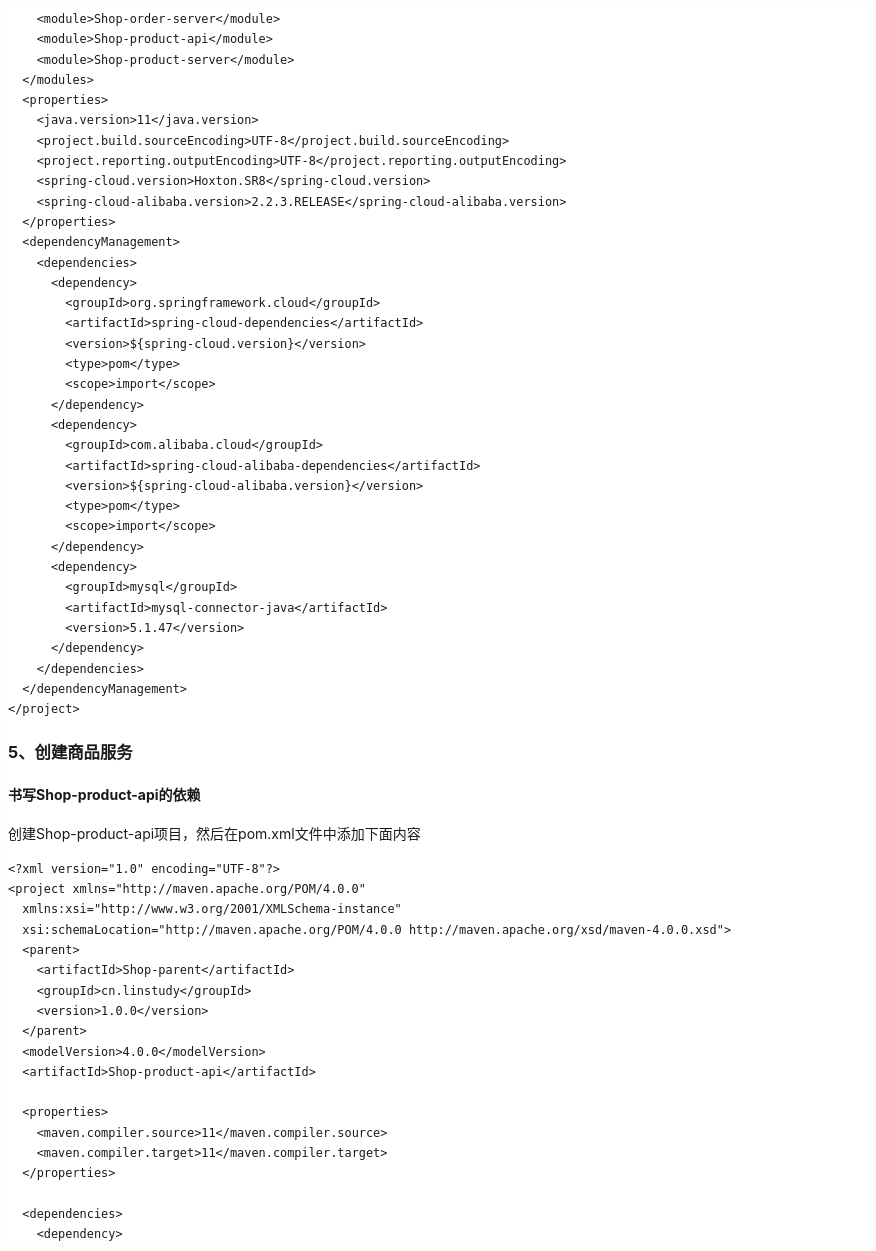 ```
    <module>Shop-order-server</module>
    <module>Shop-product-api</module>
    <module>Shop-product-server</module>
  </modules>
  <properties>
    <java.version>11</java.version>
    <project.build.sourceEncoding>UTF-8</project.build.sourceEncoding>
    <project.reporting.outputEncoding>UTF-8</project.reporting.outputEncoding>
    <spring-cloud.version>Hoxton.SR8</spring-cloud.version>
    <spring-cloud-alibaba.version>2.2.3.RELEASE</spring-cloud-alibaba.version>
  </properties>
  <dependencyManagement>
    <dependencies>
      <dependency>
        <groupId>org.springframework.cloud</groupId>
        <artifactId>spring-cloud-dependencies</artifactId>
        <version>${spring-cloud.version}</version>
        <type>pom</type>
        <scope>import</scope>
      </dependency>
      <dependency>
        <groupId>com.alibaba.cloud</groupId>
        <artifactId>spring-cloud-alibaba-dependencies</artifactId>
        <version>${spring-cloud-alibaba.version}</version>
        <type>pom</type>
        <scope>import</scope>
      </dependency>
      <dependency>
        <groupId>mysql</groupId>
        <artifactId>mysql-connector-java</artifactId>
        <version>5.1.47</version>
      </dependency>
    </dependencies>
  </dependencyManagement>
</project>
```

### 5、创建商品服务

#### 书写Shop-product-api的依赖

创建Shop-product-api项目，然后在pom.xml文件中添加下面内容

```
<?xml version="1.0" encoding="UTF-8"?>
<project xmlns="http://maven.apache.org/POM/4.0.0"
  xmlns:xsi="http://www.w3.org/2001/XMLSchema-instance"
  xsi:schemaLocation="http://maven.apache.org/POM/4.0.0 http://maven.apache.org/xsd/maven-4.0.0.xsd">
  <parent>
    <artifactId>Shop-parent</artifactId>
    <groupId>cn.linstudy</groupId>
    <version>1.0.0</version>
  </parent>
  <modelVersion>4.0.0</modelVersion>
  <artifactId>Shop-product-api</artifactId>

  <properties>
    <maven.compiler.source>11</maven.compiler.source>
    <maven.compiler.target>11</maven.compiler.target>
  </properties>

  <dependencies>
    <dependency>
```